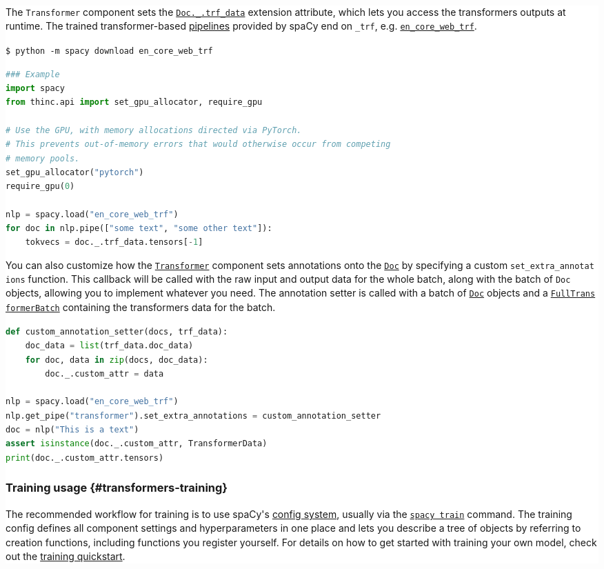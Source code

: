 The `Transformer` component sets the
[`Doc._.trf_data`](/api/transformer#custom_attributes) extension attribute,
which lets you access the transformers outputs at runtime. The trained
transformer-based [pipelines](/models) provided by spaCy end on `_trf`, e.g.
[`en_core_web_trf`](/models/en#en_core_web_trf).

```cli
$ python -m spacy download en_core_web_trf
```

```python
### Example
import spacy
from thinc.api import set_gpu_allocator, require_gpu

# Use the GPU, with memory allocations directed via PyTorch.
# This prevents out-of-memory errors that would otherwise occur from competing
# memory pools.
set_gpu_allocator("pytorch")
require_gpu(0)

nlp = spacy.load("en_core_web_trf")
for doc in nlp.pipe(["some text", "some other text"]):
    tokvecs = doc._.trf_data.tensors[-1]
```

You can also customize how the [`Transformer`](/api/transformer) component sets
annotations onto the [`Doc`](/api/doc) by specifying a custom
`set_extra_annotations` function. This callback will be called with the raw
input and output data for the whole batch, along with the batch of `Doc`
objects, allowing you to implement whatever you need. The annotation setter is
called with a batch of [`Doc`](/api/doc) objects and a
[`FullTransformerBatch`](/api/transformer#fulltransformerbatch) containing the
transformers data for the batch.

```python
def custom_annotation_setter(docs, trf_data):
    doc_data = list(trf_data.doc_data)
    for doc, data in zip(docs, doc_data):
        doc._.custom_attr = data

nlp = spacy.load("en_core_web_trf")
nlp.get_pipe("transformer").set_extra_annotations = custom_annotation_setter
doc = nlp("This is a text")
assert isinstance(doc._.custom_attr, TransformerData)
print(doc._.custom_attr.tensors)
```

### Training usage {#transformers-training}

The recommended workflow for training is to use spaCy's
[config system](/usage/training#config), usually via the
[`spacy train`](/api/cli#train) command. The training config defines all
component settings and hyperparameters in one place and lets you describe a tree
of objects by referring to creation functions, including functions you register
yourself. For details on how to get started with training your own model, check
out the [training quickstart](/usage/training#quickstart).
